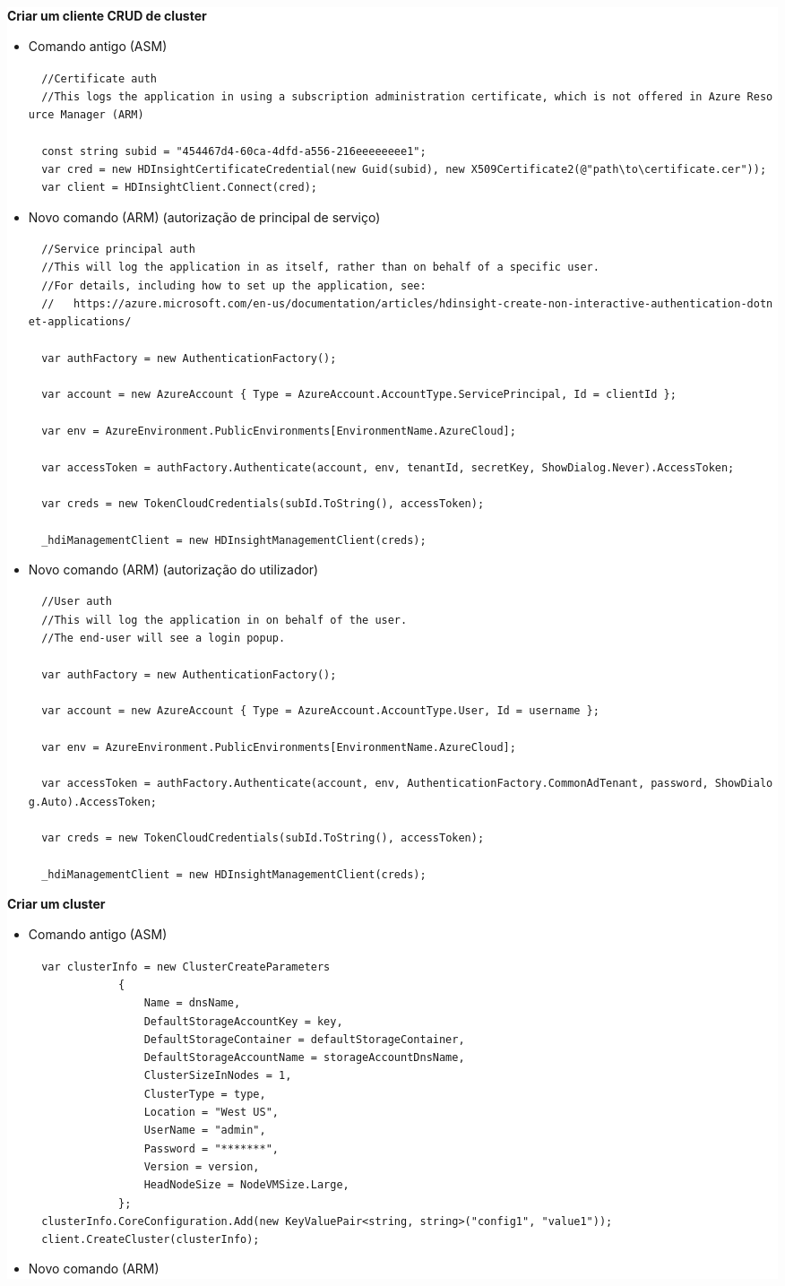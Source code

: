**Criar um cliente CRUD de cluster**

* Comando antigo (ASM)
  
        //Certificate auth
        //This logs the application in using a subscription administration certificate, which is not offered in Azure Resource Manager (ARM)
  
        const string subid = "454467d4-60ca-4dfd-a556-216eeeeeeee1";
        var cred = new HDInsightCertificateCredential(new Guid(subid), new X509Certificate2(@"path\to\certificate.cer"));
        var client = HDInsightClient.Connect(cred);
* Novo comando (ARM) (autorização de principal de serviço)
  
        //Service principal auth
        //This will log the application in as itself, rather than on behalf of a specific user.
        //For details, including how to set up the application, see:
        //   https://azure.microsoft.com/en-us/documentation/articles/hdinsight-create-non-interactive-authentication-dotnet-applications/
  
        var authFactory = new AuthenticationFactory();
  
        var account = new AzureAccount { Type = AzureAccount.AccountType.ServicePrincipal, Id = clientId };
  
        var env = AzureEnvironment.PublicEnvironments[EnvironmentName.AzureCloud];
  
        var accessToken = authFactory.Authenticate(account, env, tenantId, secretKey, ShowDialog.Never).AccessToken;
  
        var creds = new TokenCloudCredentials(subId.ToString(), accessToken);
  
        _hdiManagementClient = new HDInsightManagementClient(creds);
* Novo comando (ARM) (autorização do utilizador)
  
        //User auth
        //This will log the application in on behalf of the user.
        //The end-user will see a login popup.
  
        var authFactory = new AuthenticationFactory();
  
        var account = new AzureAccount { Type = AzureAccount.AccountType.User, Id = username };
  
        var env = AzureEnvironment.PublicEnvironments[EnvironmentName.AzureCloud];
  
        var accessToken = authFactory.Authenticate(account, env, AuthenticationFactory.CommonAdTenant, password, ShowDialog.Auto).AccessToken;
  
        var creds = new TokenCloudCredentials(subId.ToString(), accessToken);
  
        _hdiManagementClient = new HDInsightManagementClient(creds);

**Criar um cluster**

* Comando antigo (ASM)
  
        var clusterInfo = new ClusterCreateParameters
                    {
                        Name = dnsName,
                        DefaultStorageAccountKey = key,
                        DefaultStorageContainer = defaultStorageContainer,
                        DefaultStorageAccountName = storageAccountDnsName,
                        ClusterSizeInNodes = 1,
                        ClusterType = type,
                        Location = "West US",
                        UserName = "admin",
                        Password = "*******",
                        Version = version,
                        HeadNodeSize = NodeVMSize.Large,
                    };
        clusterInfo.CoreConfiguration.Add(new KeyValuePair<string, string>("config1", "value1"));
        client.CreateCluster(clusterInfo);
* Novo comando (ARM)
  